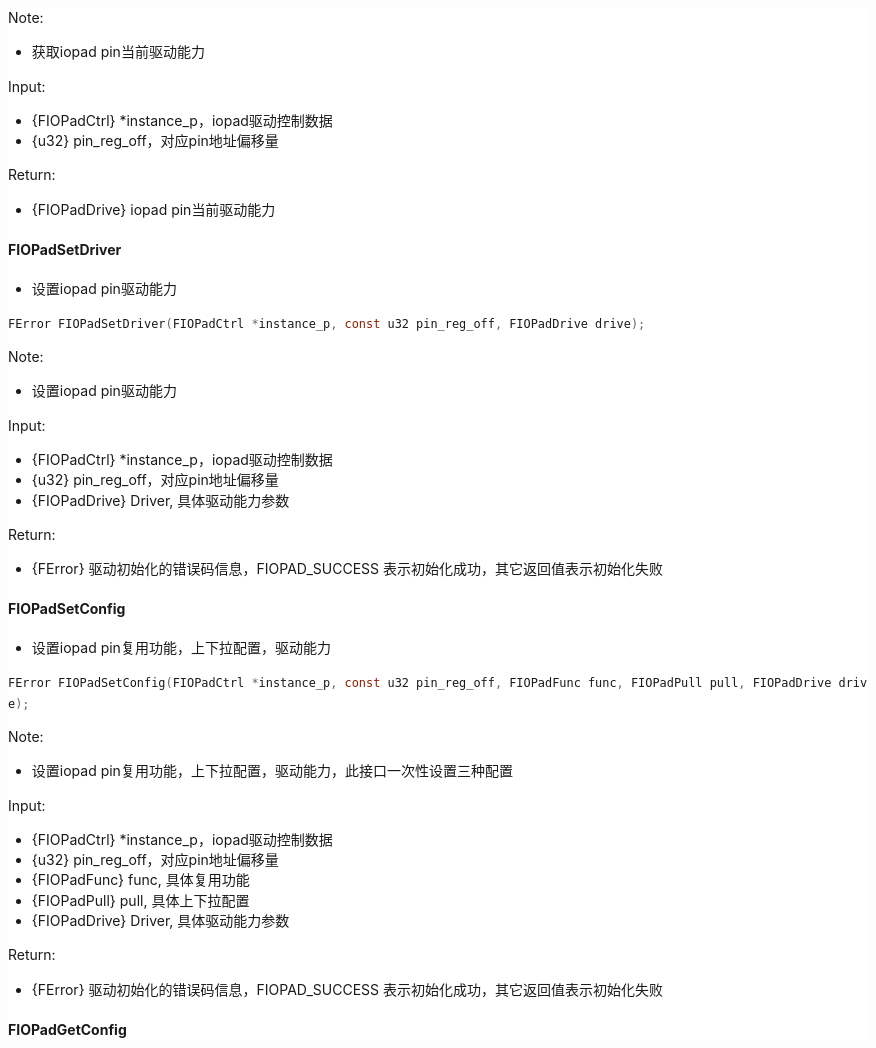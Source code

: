 Note:

- 获取iopad pin当前驱动能力

Input:

- {FIOPadCtrl} *instance_p，iopad驱动控制数据
- {u32} pin_reg_off，对应pin地址偏移量

Return:

- {FIOPadDrive} iopad pin当前驱动能力

#### FIOPadSetDriver

- 设置iopad pin驱动能力

```c
FError FIOPadSetDriver(FIOPadCtrl *instance_p, const u32 pin_reg_off, FIOPadDrive drive);
```

Note:

- 设置iopad pin驱动能力

Input:

- {FIOPadCtrl} *instance_p，iopad驱动控制数据
- {u32} pin_reg_off，对应pin地址偏移量
- {FIOPadDrive} Driver, 具体驱动能力参数

Return:

- {FError} 驱动初始化的错误码信息，FIOPAD_SUCCESS 表示初始化成功，其它返回值表示初始化失败

#### FIOPadSetConfig

- 设置iopad pin复用功能，上下拉配置，驱动能力

```c
FError FIOPadSetConfig(FIOPadCtrl *instance_p, const u32 pin_reg_off, FIOPadFunc func, FIOPadPull pull, FIOPadDrive drive);
```

Note:

- 设置iopad pin复用功能，上下拉配置，驱动能力，此接口一次性设置三种配置

Input:

- {FIOPadCtrl} *instance_p，iopad驱动控制数据
- {u32} pin_reg_off，对应pin地址偏移量
- {FIOPadFunc} func, 具体复用功能
- {FIOPadPull} pull, 具体上下拉配置
- {FIOPadDrive} Driver, 具体驱动能力参数

Return:

- {FError} 驱动初始化的错误码信息，FIOPAD_SUCCESS 表示初始化成功，其它返回值表示初始化失败

#### FIOPadGetConfig
